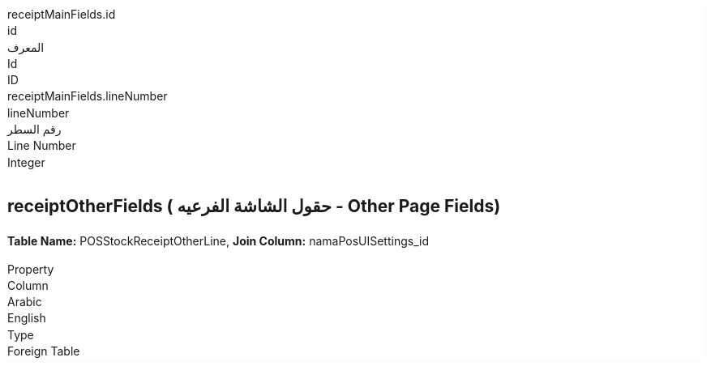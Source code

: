 </div>

<div class="row searchable" id="receiptMainFields.id">
<div class="cell" data-label="Property">receiptMainFields.id</div>
<div class="cell" data-label="Column">id</div>
<div class="cell" data-label="Arabic">المعرف</div>
<div class="cell" data-label="English">Id</div>
<div class="cell" data-label="Type">ID</div>

</div>

<div class="row searchable" id="receiptMainFields.lineNumber">
<div class="cell" data-label="Property">receiptMainFields.lineNumber</div>
<div class="cell" data-label="Column">lineNumber</div>
<div class="cell" data-label="Arabic">رقم السطر</div>
<div class="cell" data-label="English">Line Number</div>
<div class="cell" data-label="Type">Integer</div>

</div>


</div>

<div id='receiptOtherFields' title='receiptOtherFields' class='searchable'>

## receiptOtherFields ( حقول الشاشة الفرعيه -  Other Page Fields)
**Table Name:** POSStockReceiptOtherLine, **Join Column:** namaPosUISettings_id
<div class="row header-row">
<div class="cell">Property</div>
<div class="cell">Column</div>
<div class="cell">Arabic</div>
<div class="cell">English</div>
<div class="cell">Type</div>
<div class="cell">Foreign Table</div>
